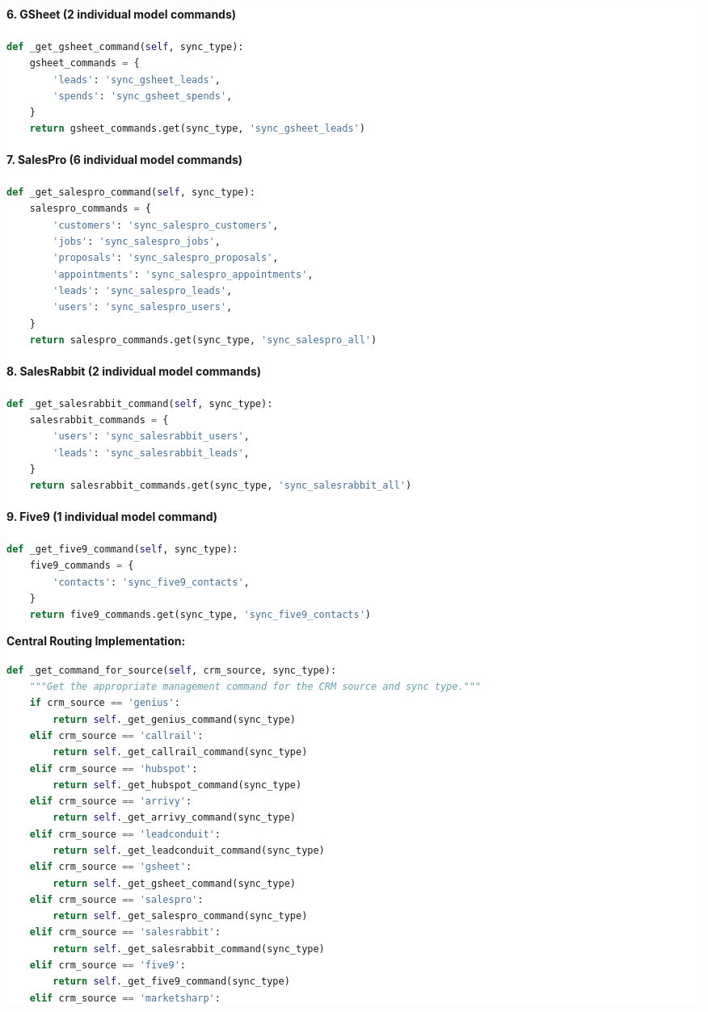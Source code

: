 #### 6. GSheet (2 individual model commands)
```python
def _get_gsheet_command(self, sync_type):
    gsheet_commands = {
        'leads': 'sync_gsheet_leads',
        'spends': 'sync_gsheet_spends',
    }
    return gsheet_commands.get(sync_type, 'sync_gsheet_leads')
```

#### 7. SalesPro (6 individual model commands)
```python
def _get_salespro_command(self, sync_type):
    salespro_commands = {
        'customers': 'sync_salespro_customers',
        'jobs': 'sync_salespro_jobs',
        'proposals': 'sync_salespro_proposals',
        'appointments': 'sync_salespro_appointments',
        'leads': 'sync_salespro_leads',
        'users': 'sync_salespro_users',
    }
    return salespro_commands.get(sync_type, 'sync_salespro_all')
```

#### 8. SalesRabbit (2 individual model commands)
```python
def _get_salesrabbit_command(self, sync_type):
    salesrabbit_commands = {
        'users': 'sync_salesrabbit_users',
        'leads': 'sync_salesrabbit_leads',
    }
    return salesrabbit_commands.get(sync_type, 'sync_salesrabbit_all')
```

#### 9. Five9 (1 individual model command)
```python
def _get_five9_command(self, sync_type):
    five9_commands = {
        'contacts': 'sync_five9_contacts',
    }
    return five9_commands.get(sync_type, 'sync_five9_contacts')
```

**Central Routing Implementation:**
```python
def _get_command_for_source(self, crm_source, sync_type):
    """Get the appropriate management command for the CRM source and sync type."""
    if crm_source == 'genius':
        return self._get_genius_command(sync_type)
    elif crm_source == 'callrail':
        return self._get_callrail_command(sync_type)
    elif crm_source == 'hubspot':
        return self._get_hubspot_command(sync_type)
    elif crm_source == 'arrivy':
        return self._get_arrivy_command(sync_type)
    elif crm_source == 'leadconduit':
        return self._get_leadconduit_command(sync_type)
    elif crm_source == 'gsheet':
        return self._get_gsheet_command(sync_type)
    elif crm_source == 'salespro':
        return self._get_salespro_command(sync_type)
    elif crm_source == 'salesrabbit':
        return self._get_salesrabbit_command(sync_type)
    elif crm_source == 'five9':
        return self._get_five9_command(sync_type)
    elif crm_source == 'marketsharp':
```